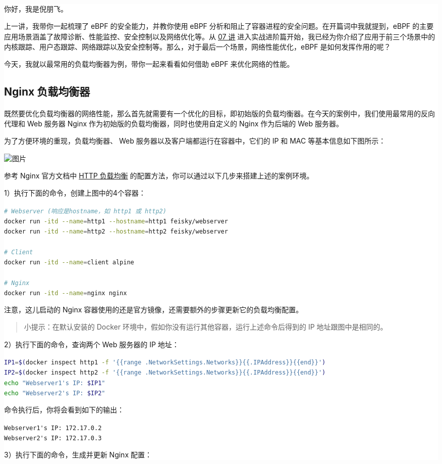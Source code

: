 你好，我是倪朋飞。

上一讲，我带你一起梳理了 eBPF 的安全能力，并教你使用 eBPF 分析和阻止了容器进程的安全问题。在开篇词中我就提到，eBPF 的主要应用场景涵盖了故障诊断、性能监控、安全控制以及网络优化等。从 [07 讲](https://time.geekbang.org/column/article/484207) 进入实战进阶篇开始，我已经为你介绍了应用于前三个场景中的内核跟踪、用户态跟踪、网络跟踪以及安全控制等。那么，对于最后一个场景，网络性能优化，eBPF 是如何发挥作用的呢？

今天，我就以最常用的负载均衡器为例，带你一起来看看如何借助 eBPF 来优化网络的性能。

## Nginx 负载均衡器

既然要优化负载均衡器的网络性能，那么首先就需要有一个优化的目标，即初始版的负载均衡器。在今天的案例中，我们使用最常用的反向代理和 Web 服务器 Nginx 作为初始版的负载均衡器，同时也使用自定义的 Nginx 作为后端的 Web 服务器。

为了方便环境的重现，负载均衡器、 Web 服务器以及客户端都运行在容器中，它们的 IP 和 MAC 等基本信息如下图所示：

![图片](https://static001.geekbang.org/resource/image/e9/15/e923026f577f7b991be2610734f9e415.jpg?wh=1920x1706)

参考 Nginx 官方文档中 [HTTP 负载均衡](https://docs.nginx.com/nginx/admin-guide/load-balancer/http-load-balancer/) 的配置方法，你可以通过以下几步来搭建上述的案例环境。

1）执行下面的命令，创建上图中的4个容器：

```bash
# Webserver (响应是hostname，如 http1 或 http2)
docker run -itd --name=http1 --hostname=http1 feisky/webserver
docker run -itd --name=http2 --hostname=http2 feisky/webserver

# Client
docker run -itd --name=client alpine

# Nginx
docker run -itd --name=nginx nginx

```

注意，这儿启动的 Nginx 容器使用的还是官方镜像，还需要额外的步骤更新它的负载均衡配置。

> 小提示：在默认安装的 Docker 环境中，假如你没有运行其他容器，运行上述命令后得到的 IP 地址跟图中是相同的。

2）执行下面的命令，查询两个 Web 服务器的 IP 地址：

```bash
IP1=$(docker inspect http1 -f '{{range .NetworkSettings.Networks}}{{.IPAddress}}{{end}}')
IP2=$(docker inspect http2 -f '{{range .NetworkSettings.Networks}}{{.IPAddress}}{{end}}')
echo "Webserver1's IP: $IP1"
echo "Webserver2's IP: $IP2"

```

命令执行后，你将会看到如下的输出：

```plain
Webserver1's IP: 172.17.0.2
Webserver2's IP: 172.17.0.3

```

3）执行下面的命令，生成并更新 Nginx 配置：
